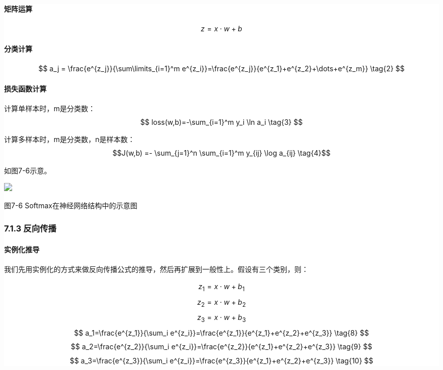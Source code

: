 #### 矩阵运算

$$
z=x \cdot w + b \tag{1}
$$

#### 分类计算

$$
a_j = \frac{e^{z_j}}{\sum\limits_{i=1}^m e^{z_i}}=\frac{e^{z_j}}{e^{z_1}+e^{z_2}+\dots+e^{z_m}} \tag{2}
$$

#### 损失函数计算

计算单样本时，m是分类数：
$$
loss(w,b)=-\sum_{i=1}^m y_i \ln a_i \tag{3}
$$

计算多样本时，m是分类数，n是样本数：
$$J(w,b) =- \sum_{j=1}^n \sum_{i=1}^m y_{ij} \log a_{ij} \tag{4}$$

如图7-6示意。

<img src="https://aiedugithub4a2.blob.core.windows.net/a2-images/Images/7/Loss-A-Z.jpg" ch="500" />

图7-6 Softmax在神经网络结构中的示意图

### 7.1.3 反向传播

#### 实例化推导

我们先用实例化的方式来做反向传播公式的推导，然后再扩展到一般性上。假设有三个类别，则：

$$
z_1 = x \cdot w+ b_1 \tag{5}
$$
$$
z_2 = x \cdot w + b_2 \tag{6}
$$
$$
z_3 = x \cdot w + b_3 \tag{7}
$$
$$
a_1=\frac{e^{z_1}}{\sum_i e^{z_i}}=\frac{e^{z_1}}{e^{z_1}+e^{z_2}+e^{z_3}}  \tag{8}
$$
$$
a_2=\frac{e^{z_2}}{\sum_i e^{z_i}}=\frac{e^{z_2}}{e^{z_1}+e^{z_2}+e^{z_3}}  \tag{9}
$$
$$
a_3=\frac{e^{z_3}}{\sum_i e^{z_i}}=\frac{e^{z_3}}{e^{z_1}+e^{z_2}+e^{z_3}}  \tag{10}
$$
